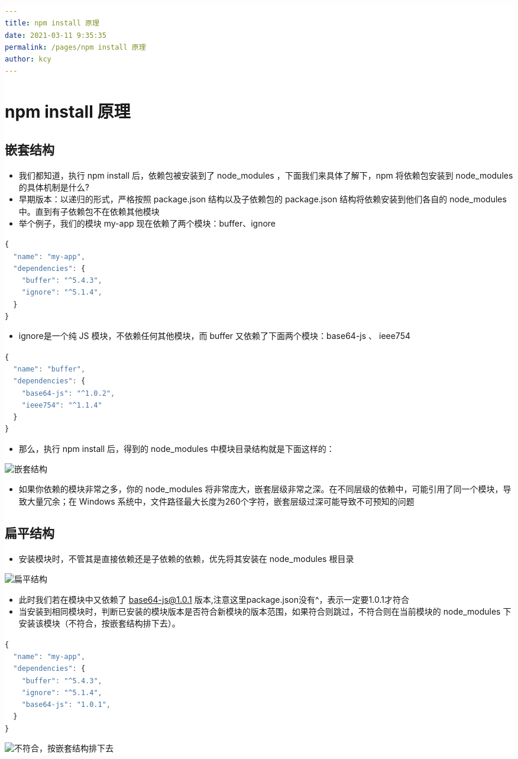 ```yaml
---
title: npm install 原理
date: 2021-03-11 9:35:35
permalink: /pages/npm install 原理
author: kcy
---
```


# npm install 原理
## 嵌套结构
* 我们都知道，执行 npm install 后，依赖包被安装到了 node_modules ，下面我们来具体了解下，npm 将依赖包安装到 node_modules 的具体机制是什么?
* 早期版本：以递归的形式，严格按照 package.json 结构以及子依赖包的 package.json 结构将依赖安装到他们各自的 node_modules 中。直到有子依赖包不在依赖其他模块
* 举个例子，我们的模块 my-app 现在依赖了两个模块：buffer、ignore
```javascript
{
  "name": "my-app",
  "dependencies": {
    "buffer": "^5.4.3",
    "ignore": "^5.1.4",
  }
}
```
* ignore是一个纯 JS 模块，不依赖任何其他模块，而 buffer 又依赖了下面两个模块：base64-js 、 ieee754
```javascript
{
  "name": "buffer",
  "dependencies": {
    "base64-js": "^1.0.2",
    "ieee754": "^1.1.4"
  }
}
```
* 那么，执行 npm install 后，得到的 node_modules 中模块目录结构就是下面这样的：
<img :src="$withBase('/img/npm1.png')" alt="嵌套结构">

* 如果你依赖的模块非常之多，你的 node_modules 将非常庞大，嵌套层级非常之深。在不同层级的依赖中，可能引用了同一个模块，导致大量冗余；在 Windows 系统中，文件路径最大长度为260个字符，嵌套层级过深可能导致不可预知的问题

## 扁平结构
* 安装模块时，不管其是直接依赖还是子依赖的依赖，优先将其安装在 node_modules 根目录
<img :src="$withBase('/img/npm2.png')" alt="扁平结构">

* 此时我们若在模块中又依赖了 base64-js@1.0.1 版本,注意这里package.json没有^，表示一定要1.0.1才符合
* 当安装到相同模块时，判断已安装的模块版本是否符合新模块的版本范围，如果符合则跳过，不符合则在当前模块的 node_modules 下安装该模块（不符合，按嵌套结构排下去）。
```javascript
{
  "name": "my-app",
  "dependencies": {
    "buffer": "^5.4.3",
    "ignore": "^5.1.4",
    "base64-js": "1.0.1",
  }
}
```
<img :src="$withBase('/img/npm3.png')" alt="不符合，按嵌套结构排下去">
